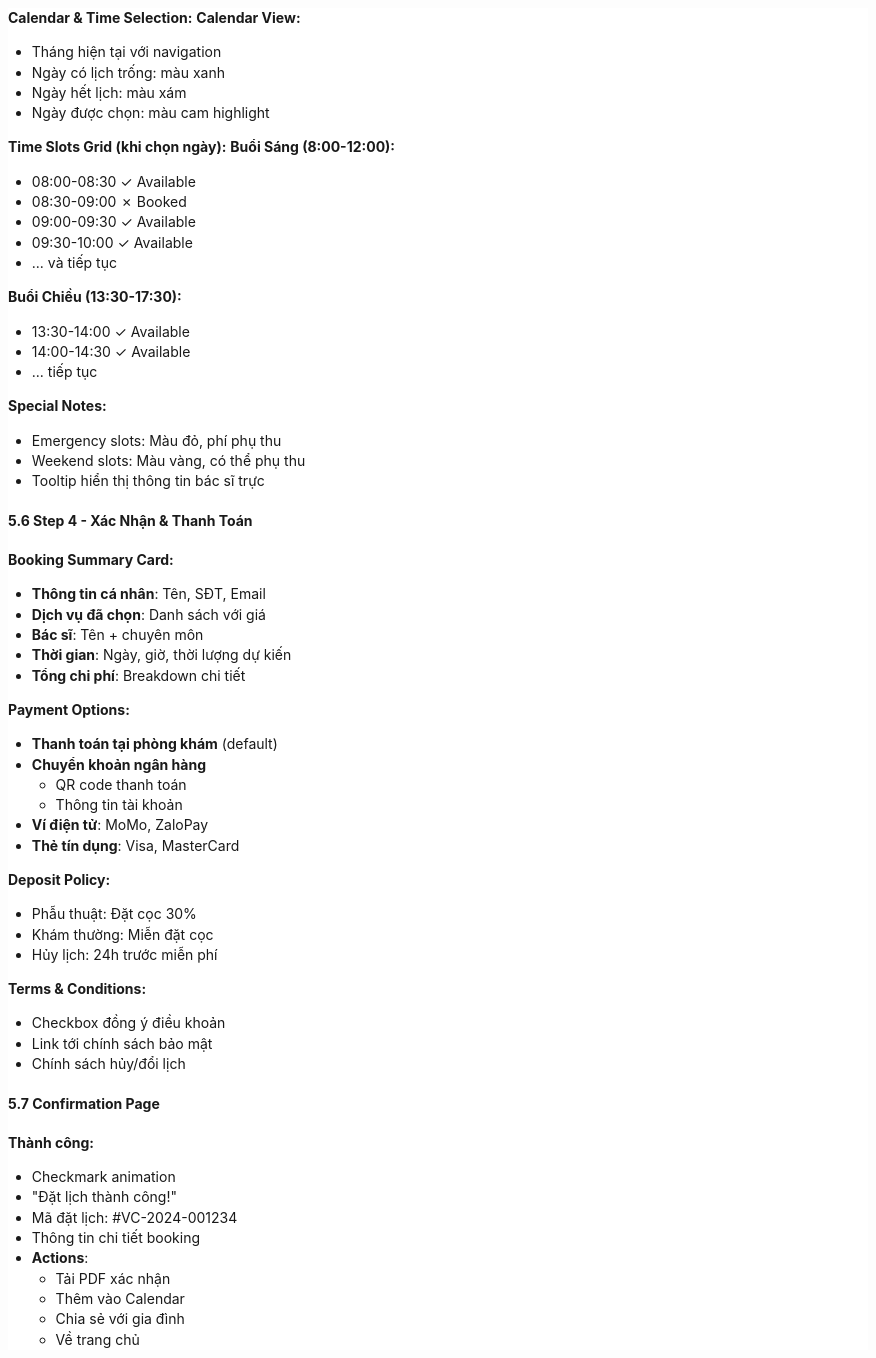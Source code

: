 **Calendar & Time Selection:**
**Calendar View:**
- Tháng hiện tại với navigation
- Ngày có lịch trống: màu xanh
- Ngày hết lịch: màu xám
- Ngày được chọn: màu cam highlight

**Time Slots Grid (khi chọn ngày):**
**Buổi Sáng (8:00-12:00):**
- 08:00-08:30 ✓ Available
- 08:30-09:00 ✗ Booked  
- 09:00-09:30 ✓ Available
- 09:30-10:00 ✓ Available
- ... và tiếp tục

**Buổi Chiều (13:30-17:30):**
- 13:30-14:00 ✓ Available
- 14:00-14:30 ✓ Available
- ... tiếp tục

**Special Notes:**
- Emergency slots: Màu đỏ, phí phụ thu
- Weekend slots: Màu vàng, có thể phụ thu
- Tooltip hiển thị thông tin bác sĩ trực

#### 5.6 Step 4 - Xác Nhận & Thanh Toán

**Booking Summary Card:**
- **Thông tin cá nhân**: Tên, SĐT, Email
- **Dịch vụ đã chọn**: Danh sách với giá
- **Bác sĩ**: Tên + chuyên môn
- **Thời gian**: Ngày, giờ, thời lượng dự kiến
- **Tổng chi phí**: Breakdown chi tiết

**Payment Options:**
- **Thanh toán tại phòng khám** (default)
- **Chuyển khoản ngân hàng**
  - QR code thanh toán
  - Thông tin tài khoản
- **Ví điện tử**: MoMo, ZaloPay
- **Thẻ tín dụng**: Visa, MasterCard

**Deposit Policy:**
- Phẫu thuật: Đặt cọc 30%
- Khám thường: Miễn đặt cọc
- Hủy lịch: 24h trước miễn phí

**Terms & Conditions:**
- Checkbox đồng ý điều khoản
- Link tới chính sách bảo mật
- Chính sách hủy/đổi lịch

#### 5.7 Confirmation Page
**Thành công:**
- Checkmark animation
- "Đặt lịch thành công!"
- Mã đặt lịch: #VC-2024-001234
- Thông tin chi tiết booking
- **Actions**:
  - Tải PDF xác nhận
  - Thêm vào Calendar
  - Chia sẻ với gia đình
  - Về trang chủ
